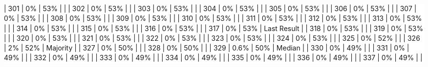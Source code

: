 | 301 | 0% | 53% |  |
| 302 | 0% | 53% |  |
| 303 | 0% | 53% |  |
| 304 | 0% | 53% |  |
| 305 | 0% | 53% |  |
| 306 | 0% | 53% |  |
| 307 | 0% | 53% |  |
| 308 | 0% | 53% |  |
| 309 | 0% | 53% |  |
| 310 | 0% | 53% |  |
| 311 | 0% | 53% |  |
| 312 | 0% | 53% |  |
| 313 | 0% | 53% |  |
| 314 | 0% | 53% |  |
| 315 | 0% | 53% |  |
| 316 | 0% | 53% |  |
| 317 | 0% | 53% | Last Result |
| 318 | 0% | 53% |  |
| 319 | 0% | 53% |  |
| 320 | 0% | 53% |  |
| 321 | 0% | 53% |  |
| 322 | 0% | 53% |  |
| 323 | 0% | 53% |  |
| 324 | 0% | 53% |  |
| 325 | 0% | 52% |  |
| 326 | 2% | 52% | Majority |
| 327 | 0% | 50% |  |
| 328 | 0% | 50% |  |
| 329 | 0.6% | 50% | Median |
| 330 | 0% | 49% |  |
| 331 | 0% | 49% |  |
| 332 | 0% | 49% |  |
| 333 | 0% | 49% |  |
| 334 | 0% | 49% |  |
| 335 | 0% | 49% |  |
| 336 | 0% | 49% |  |
| 337 | 0% | 49% |  |